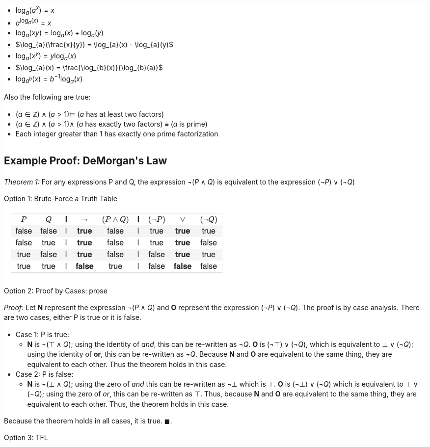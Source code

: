 * $\log_{a}(a^{x}) = x$
* $a^{\log_{a}(x)} = x$
* $\log_{a}(xy) = \log_{a}(x) + \log_{a}(y)$
* $\log_{a}(\frac{x}{y}) = \log_{a}(x) - \log_{a}(y)$
* $\log_{a}(x^{y}) = y \log_{a}(x)$
* $\log_{a}(x) = \frac{\log_{b}(x)}{\log_{b}(a)}$
* $\log_{a^{b}}(x) = b^{-1}\log_{a}(x)$

Also the following are true:

* $(a \in \mathbb{Z}) \land (a > 1) \vDash$ (_a_ has at least two factors)
* $(a \in \mathbb{Z}) \land (a > 1) \land$ (_a_ has exactly two factors) $\equiv$ (_a_ is prime)
* Each integer greater than 1 has exactly one prime factorization

## Example Proof: DeMorgan's Law

_Theorem 1:_ For any expressions P and Q, the expression $\neg(P \land Q)$ is equivalent to the expression $(\neg P) \lor (\neg Q)$

Option 1: Brute-Force a Truth Table

![DeMorgan Truth Table](images/detable.png)

Option 2: Proof by Cases: prose

_Proof_: Let __N__ represent the expression $\neg(P \land Q)$ and __O__ represent the expression $(\neg P) \lor (\neg Q)$. The proof is by case analysis. There are two cases, either P is true or it is false. 

* Case 1: P is true:
    * __N__ is $\neg(\top \land Q)$; using the identity of _and_, this can be re-written as $\neg Q$. __O__ is $(\neg \top) \lor (\neg Q)$, which is equivalent to $\bot \lor (\neg Q)$; using the identity of __or__, this can be re-written as $\neg Q$. Because __N__ and __O__ are equivalent to the same thing, they are equivalent to each other. Thus the theorem holds in this case. 
* Case 2: P is false:
    * __N__ is $\neg(\bot \land Q)$; using the zero of _and_ this can be re-written as $\neg \bot$ which is $\top$. __O__ is $(\neg \bot) \lor (\neg Q)$ which is equivalent to $\top \lor (\neg Q)$; using the zero of _or_, this can be re-written as $\top$. Thus, because __N__ and __O__ are equivalent to the same thing, they are equivalent to each other. Thus, the theorem holds in this case.

Because the theorem holds in all cases, it is true. $\blacksquare$.

Option 3: TFL

